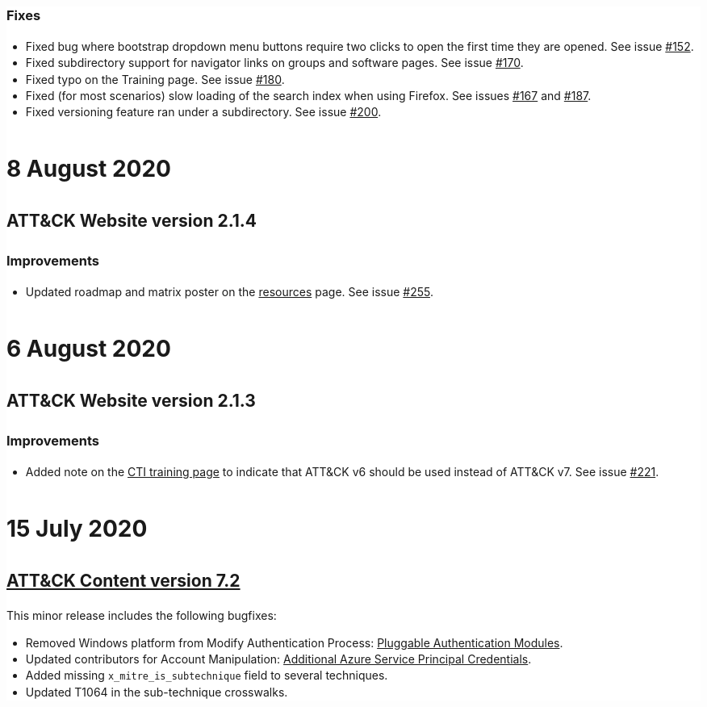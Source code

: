 ### Fixes

* Fixed bug where bootstrap dropdown menu buttons require two clicks to open the first time they are opened. See issue [#152](https://github.com/mitre-attack/attack-website/issues/152).
* Fixed subdirectory support for navigator links on groups and software pages. See issue [#170](https://github.com/mitre-attack/attack-website/issues/170).
* Fixed typo on the Training page. See issue [#180](https://github.com/mitre-attack/attack-website/issues/180).
* Fixed (for most scenarios) slow loading of the search index when using Firefox. See issues [#167](https://github.com/mitre-attack/attack-website/issues/167) and [#187](https://github.com/mitre-attack/attack-website/issues/187).
* Fixed versioning feature ran under a subdirectory. See issue [#200](https://github.com/mitre-attack/attack-website/issues/200).

# 8 August 2020

## ATT&CK Website version 2.1.4

### Improvements

* Updated roadmap and matrix poster on the [resources](https://attack.mitre.org/resources/) page. See issue [#255](https://github.com/mitre-attack/attack-website/issues/255).

# 6 August 2020

## ATT&CK Website version 2.1.3

### Improvements

* Added note on the [CTI training page](https://attack.mitre.org/resources/training/cti/) to indicate that ATT&CK v6 should be used instead of ATT&CK v7. See issue [#221](https://github.com/mitre-attack/attack-website/issues/221).

# 15 July 2020

## [ATT&CK Content version 7.2](https://github.com/mitre/cti/releases/tag/ATT%26CK-v7.2)

This minor release includes the following bugfixes:

* Removed Windows platform from Modify Authentication Process: [Pluggable Authentication Modules](https://attack.mitre.org/techniques/T1556/003/).
* Updated contributors for Account Manipulation: [Additional Azure Service Principal Credentials](https://attack.mitre.org/techniques/T1098/001/).
* Added missing `x_mitre_is_subtechnique` field to several techniques.
* Updated T1064 in the sub-technique crosswalks.
